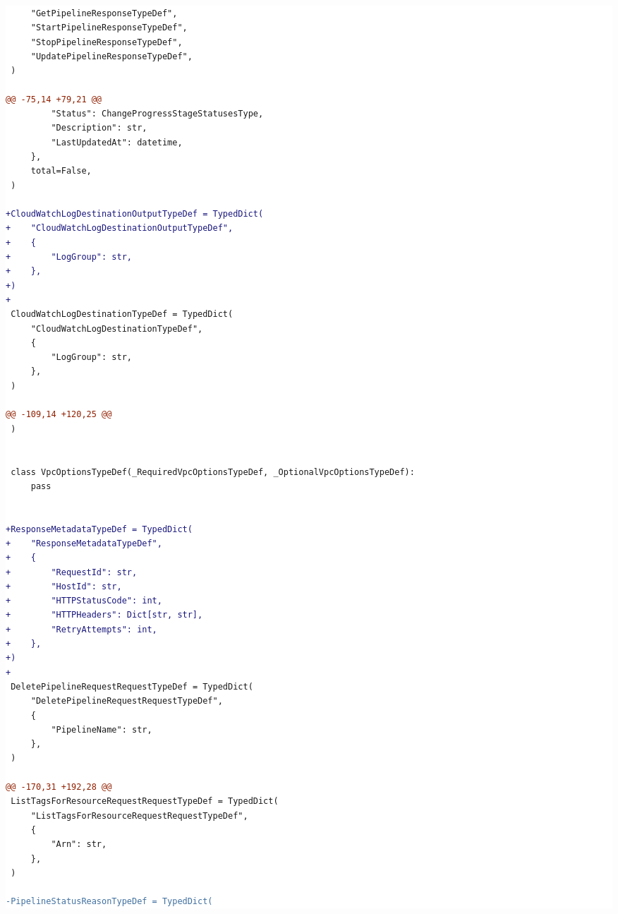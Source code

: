 ```diff
     "GetPipelineResponseTypeDef",
     "StartPipelineResponseTypeDef",
     "StopPipelineResponseTypeDef",
     "UpdatePipelineResponseTypeDef",
 )
 
@@ -75,14 +79,21 @@
         "Status": ChangeProgressStageStatusesType,
         "Description": str,
         "LastUpdatedAt": datetime,
     },
     total=False,
 )
 
+CloudWatchLogDestinationOutputTypeDef = TypedDict(
+    "CloudWatchLogDestinationOutputTypeDef",
+    {
+        "LogGroup": str,
+    },
+)
+
 CloudWatchLogDestinationTypeDef = TypedDict(
     "CloudWatchLogDestinationTypeDef",
     {
         "LogGroup": str,
     },
 )
 
@@ -109,14 +120,25 @@
 )
 
 
 class VpcOptionsTypeDef(_RequiredVpcOptionsTypeDef, _OptionalVpcOptionsTypeDef):
     pass
 
 
+ResponseMetadataTypeDef = TypedDict(
+    "ResponseMetadataTypeDef",
+    {
+        "RequestId": str,
+        "HostId": str,
+        "HTTPStatusCode": int,
+        "HTTPHeaders": Dict[str, str],
+        "RetryAttempts": int,
+    },
+)
+
 DeletePipelineRequestRequestTypeDef = TypedDict(
     "DeletePipelineRequestRequestTypeDef",
     {
         "PipelineName": str,
     },
 )
 
@@ -170,31 +192,28 @@
 ListTagsForResourceRequestRequestTypeDef = TypedDict(
     "ListTagsForResourceRequestRequestTypeDef",
     {
         "Arn": str,
     },
 )
 
-PipelineStatusReasonTypeDef = TypedDict(
```